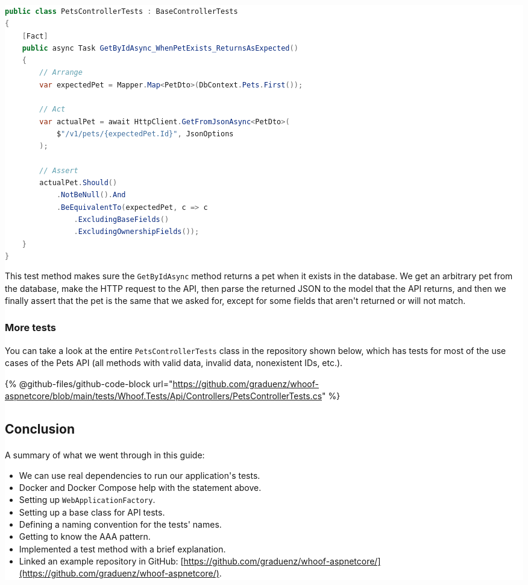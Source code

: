 ```csharp
public class PetsControllerTests : BaseControllerTests
{
    [Fact]
    public async Task GetByIdAsync_WhenPetExists_ReturnsAsExpected()
    {
        // Arrange
        var expectedPet = Mapper.Map<PetDto>(DbContext.Pets.First());

        // Act
        var actualPet = await HttpClient.GetFromJsonAsync<PetDto>(
            $"/v1/pets/{expectedPet.Id}", JsonOptions
        );

        // Assert
        actualPet.Should()
            .NotBeNull().And
            .BeEquivalentTo(expectedPet, c => c
                .ExcludingBaseFields()
                .ExcludingOwnershipFields());
    }
}
```

This test method makes sure the `GetByIdAsync` method returns a pet when it exists in the database. We get an arbitrary pet from the database, make the HTTP request to the API, then parse the returned JSON to the model that the API returns, and then we finally assert that the pet is the same that we asked for, except for some fields that aren't returned or will not match.

### More tests

You can take a look at the entire `PetsControllerTests` class in the repository shown below, which has tests for most of the use cases of the Pets API (all methods with valid data, invalid data, nonexistent IDs, etc.).

{% @github-files/github-code-block url="https://github.com/graduenz/whoof-aspnetcore/blob/main/tests/Whoof.Tests/Api/Controllers/PetsControllerTests.cs" %}

## Conclusion

A summary of what we went through in this guide:

* We can use real dependencies to run our application's tests.
* Docker and Docker Compose help with the statement above.
* Setting up `WebApplicationFactory`.
* Setting up a base class for API tests.
* Defining a naming convention for the tests' names.
* Getting to know the AAA pattern.
* Implemented a test method with a brief explanation.
* Linked an example repository in GitHub: [https://github.com/graduenz/whoof-aspnetcore/](https://github.com/graduenz/whoof-aspnetcore/).
